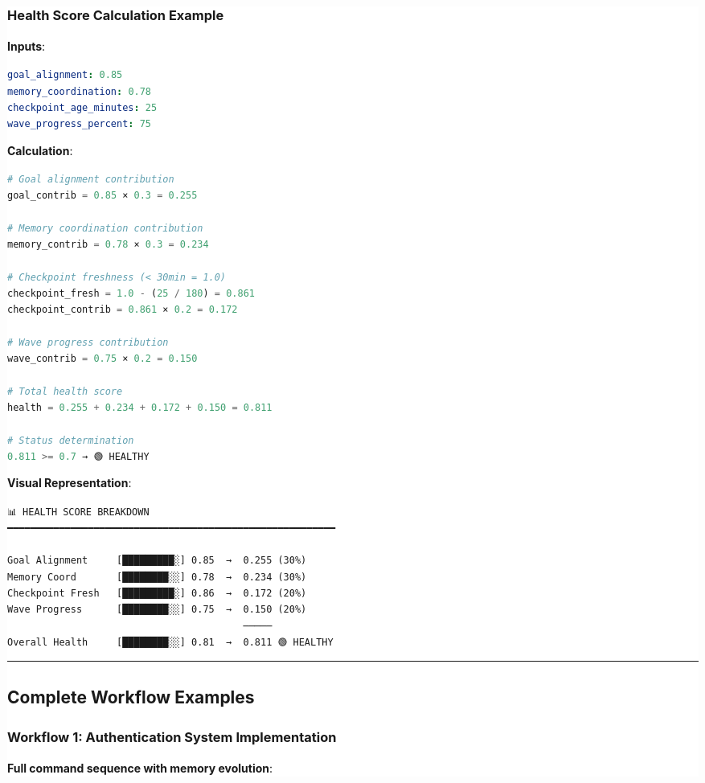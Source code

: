 ### Health Score Calculation Example

**Inputs**:
```yaml
goal_alignment: 0.85
memory_coordination: 0.78
checkpoint_age_minutes: 25
wave_progress_percent: 75
```

**Calculation**:
```python
# Goal alignment contribution
goal_contrib = 0.85 × 0.3 = 0.255

# Memory coordination contribution
memory_contrib = 0.78 × 0.3 = 0.234

# Checkpoint freshness (< 30min = 1.0)
checkpoint_fresh = 1.0 - (25 / 180) = 0.861
checkpoint_contrib = 0.861 × 0.2 = 0.172

# Wave progress contribution
wave_contrib = 0.75 × 0.2 = 0.150

# Total health score
health = 0.255 + 0.234 + 0.172 + 0.150 = 0.811

# Status determination
0.811 >= 0.7 → 🟢 HEALTHY
```

**Visual Representation**:
```
📊 HEALTH SCORE BREAKDOWN
━━━━━━━━━━━━━━━━━━━━━━━━━━━━━━━━━━━━━━━━━━━━━━━━━━━━━━━━━

Goal Alignment     [█████████░] 0.85  →  0.255 (30%)
Memory Coord       [████████░░] 0.78  →  0.234 (30%)
Checkpoint Fresh   [█████████░] 0.86  →  0.172 (20%)
Wave Progress      [████████░░] 0.75  →  0.150 (20%)
                                         ─────
Overall Health     [████████░░] 0.81  →  0.811 🟢 HEALTHY
```

---

## Complete Workflow Examples

### Workflow 1: Authentication System Implementation

**Full command sequence with memory evolution**:
